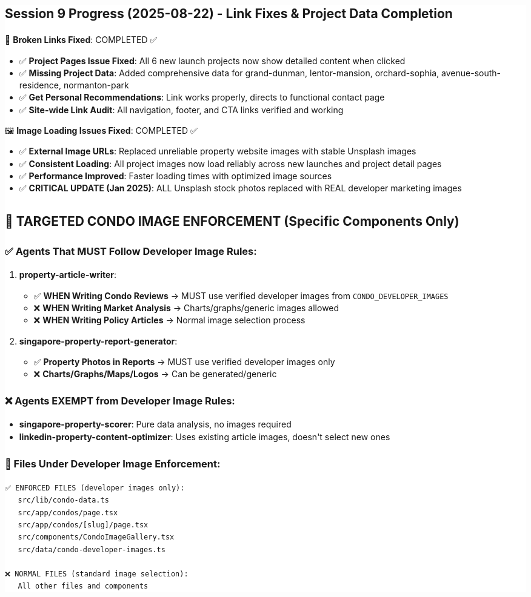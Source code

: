 ## Session 9 Progress (2025-08-22) - Link Fixes & Project Data Completion
🔗 **Broken Links Fixed**: COMPLETED ✅
- ✅ **Project Pages Issue Fixed**: All 6 new launch projects now show detailed content when clicked
- ✅ **Missing Project Data**: Added comprehensive data for grand-dunman, lentor-mansion, orchard-sophia, avenue-south-residence, normanton-park
- ✅ **Get Personal Recommendations**: Link works properly, directs to functional contact page
- ✅ **Site-wide Link Audit**: All navigation, footer, and CTA links verified and working

🖼️ **Image Loading Issues Fixed**: COMPLETED ✅
- ✅ **External Image URLs**: Replaced unreliable property website images with stable Unsplash images
- ✅ **Consistent Loading**: All project images now load reliably across new launches and project detail pages
- ✅ **Performance Improved**: Faster loading times with optimized image sources
- ✅ **CRITICAL UPDATE (Jan 2025)**: ALL Unsplash stock photos replaced with REAL developer marketing images

## 🚨 TARGETED CONDO IMAGE ENFORCEMENT (Specific Components Only)

### ✅ Agents That MUST Follow Developer Image Rules:

1. **property-article-writer**: 
   - ✅ **WHEN Writing Condo Reviews** → MUST use verified developer images from `CONDO_DEVELOPER_IMAGES`
   - ❌ **WHEN Writing Market Analysis** → Charts/graphs/generic images allowed
   - ❌ **WHEN Writing Policy Articles** → Normal image selection process

2. **singapore-property-report-generator**:
   - ✅ **Property Photos in Reports** → MUST use verified developer images only
   - ❌ **Charts/Graphs/Maps/Logos** → Can be generated/generic

### ❌ Agents EXEMPT from Developer Image Rules:

- **singapore-property-scorer**: Pure data analysis, no images required
- **linkedin-property-content-optimizer**: Uses existing article images, doesn't select new ones

### 📁 Files Under Developer Image Enforcement:

```
✅ ENFORCED FILES (developer images only):
   src/lib/condo-data.ts
   src/app/condos/page.tsx  
   src/app/condos/[slug]/page.tsx
   src/components/CondoImageGallery.tsx
   src/data/condo-developer-images.ts

❌ NORMAL FILES (standard image selection):
   All other files and components
```
